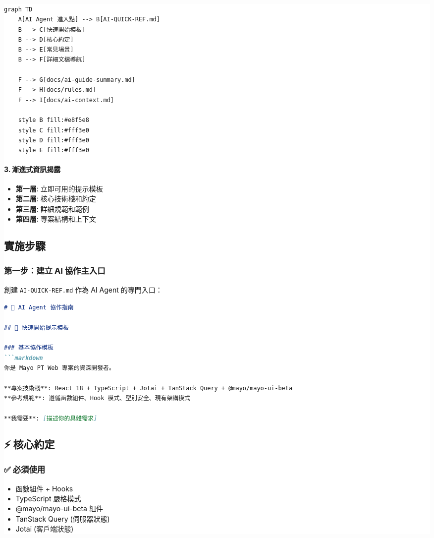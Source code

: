```mermaid
graph TD
    A[AI Agent 進入點] --> B[AI-QUICK-REF.md]
    B --> C[快速開始模板]
    B --> D[核心約定]
    B --> E[常見場景]
    B --> F[詳細文檔導航]
    
    F --> G[docs/ai-guide-summary.md]
    F --> H[docs/rules.md]
    F --> I[docs/ai-context.md]
    
    style B fill:#e8f5e8
    style C fill:#fff3e0
    style D fill:#fff3e0
    style E fill:#fff3e0
```

#### 3. 漸進式資訊揭露

- **第一層**: 立即可用的提示模板
- **第二層**: 核心技術棧和約定
- **第三層**: 詳細規範和範例
- **第四層**: 專案結構和上下文

## 實施步驟

### 第一步：建立 AI 協作主入口

創建 `AI-QUICK-REF.md` 作為 AI Agent 的專門入口：

```markdown
# 🤖 AI Agent 協作指南

## 🎯 快速開始提示模板

### 基本協作模板
```markdown
你是 Mayo PT Web 專案的資深開發者。

**專案技術棧**: React 18 + TypeScript + Jotai + TanStack Query + @mayo/mayo-ui-beta
**參考規範**: 遵循函數組件、Hook 模式、型別安全、現有架構模式

**我需要**: [描述你的具體需求]
```

## ⚡ 核心約定

### ✅ 必須使用
- 函數組件 + Hooks
- TypeScript 嚴格模式
- @mayo/mayo-ui-beta 組件
- TanStack Query (伺服器狀態)
- Jotai (客戶端狀態)
